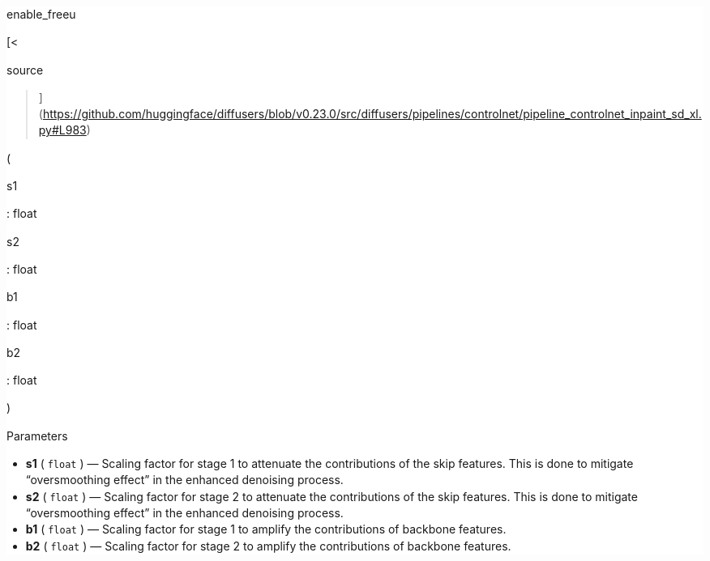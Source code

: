 


 enable\_freeu




[<
 

 source
 

 >](https://github.com/huggingface/diffusers/blob/v0.23.0/src/diffusers/pipelines/controlnet/pipeline_controlnet_inpaint_sd_xl.py#L983)



 (
 


 s1
 
 : float
 




 s2
 
 : float
 




 b1
 
 : float
 




 b2
 
 : float
 



 )
 


 Parameters
 




* **s1** 
 (
 `float` 
 ) —
Scaling factor for stage 1 to attenuate the contributions of the skip features. This is done to
mitigate “oversmoothing effect” in the enhanced denoising process.
* **s2** 
 (
 `float` 
 ) —
Scaling factor for stage 2 to attenuate the contributions of the skip features. This is done to
mitigate “oversmoothing effect” in the enhanced denoising process.
* **b1** 
 (
 `float` 
 ) — Scaling factor for stage 1 to amplify the contributions of backbone features.
* **b2** 
 (
 `float` 
 ) — Scaling factor for stage 2 to amplify the contributions of backbone features.
